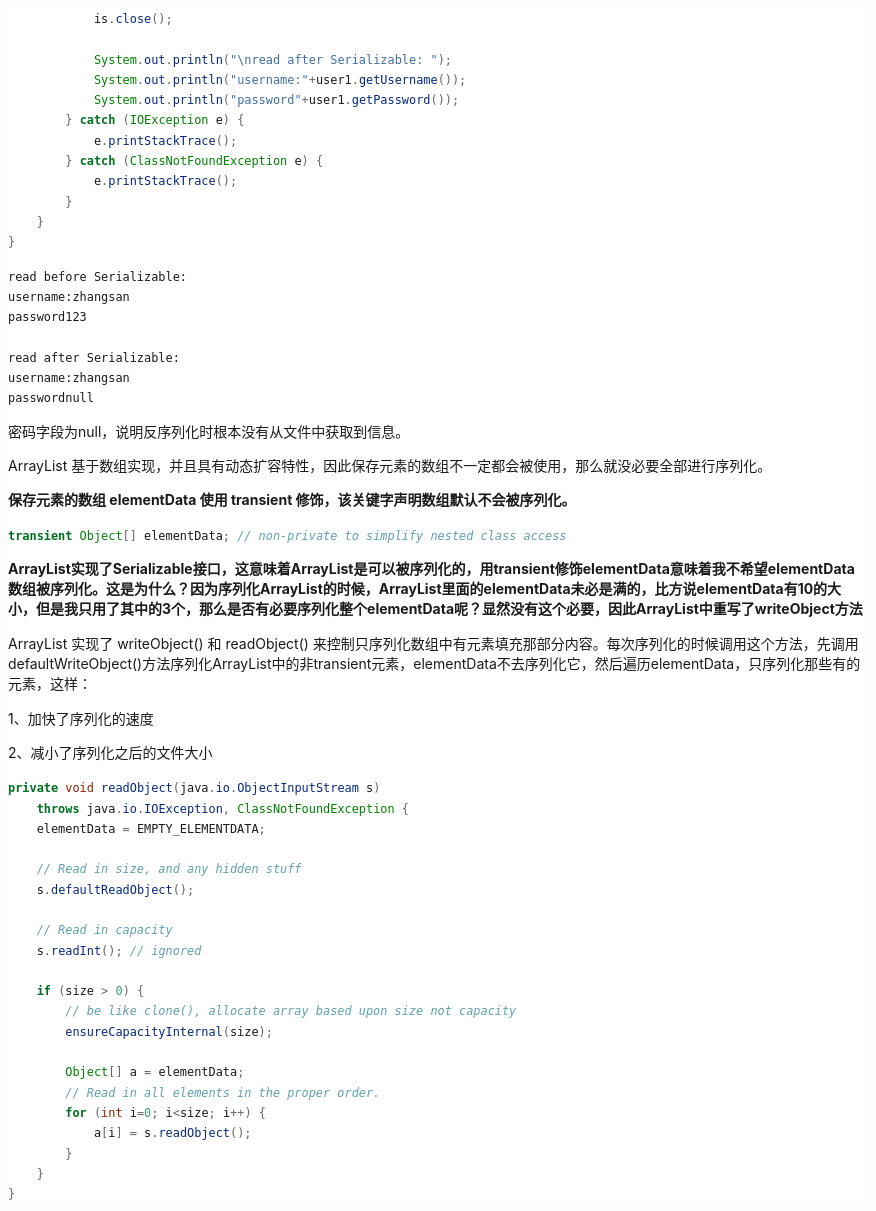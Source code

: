 ```java
            is.close();

            System.out.println("\nread after Serializable: ");
            System.out.println("username:"+user1.getUsername());
            System.out.println("password"+user1.getPassword());
        } catch (IOException e) {
            e.printStackTrace();
        } catch (ClassNotFoundException e) {
            e.printStackTrace();
        }
    }
}
```

~~~
read before Serializable: 
username:zhangsan
password123

read after Serializable: 
username:zhangsan
passwordnull
~~~

密码字段为null，说明反序列化时根本没有从文件中获取到信息。

ArrayList 基于数组实现，并且具有动态扩容特性，因此保存元素的数组不一定都会被使用，那么就没必要全部进行序列化。

**保存元素的数组 elementData 使用 transient 修饰，该关键字声明数组默认不会被序列化。**

~~~java
transient Object[] elementData; // non-private to simplify nested class access
~~~

**ArrayList实现了Serializable接口，这意味着ArrayList是可以被序列化的，用transient修饰elementData意味着我不希望elementData数组被序列化。这是为什么？因为序列化ArrayList的时候，ArrayList里面的elementData未必是满的，比方说elementData有10的大小，但是我只用了其中的3个，那么是否有必要序列化整个elementData呢？显然没有这个必要，因此ArrayList中重写了writeObject方法**

ArrayList 实现了 writeObject() 和 readObject() 来控制只序列化数组中有元素填充那部分内容。每次序列化的时候调用这个方法，先调用defaultWriteObject()方法序列化ArrayList中的非transient元素，elementData不去序列化它，然后遍历elementData，只序列化那些有的元素，这样：

1、加快了序列化的速度

2、减小了序列化之后的文件大小

~~~java
private void readObject(java.io.ObjectInputStream s)
    throws java.io.IOException, ClassNotFoundException {
    elementData = EMPTY_ELEMENTDATA;

    // Read in size, and any hidden stuff
    s.defaultReadObject();

    // Read in capacity
    s.readInt(); // ignored

    if (size > 0) {
        // be like clone(), allocate array based upon size not capacity
        ensureCapacityInternal(size);

        Object[] a = elementData;
        // Read in all elements in the proper order.
        for (int i=0; i<size; i++) {
            a[i] = s.readObject();
        }
    }
}

~~~